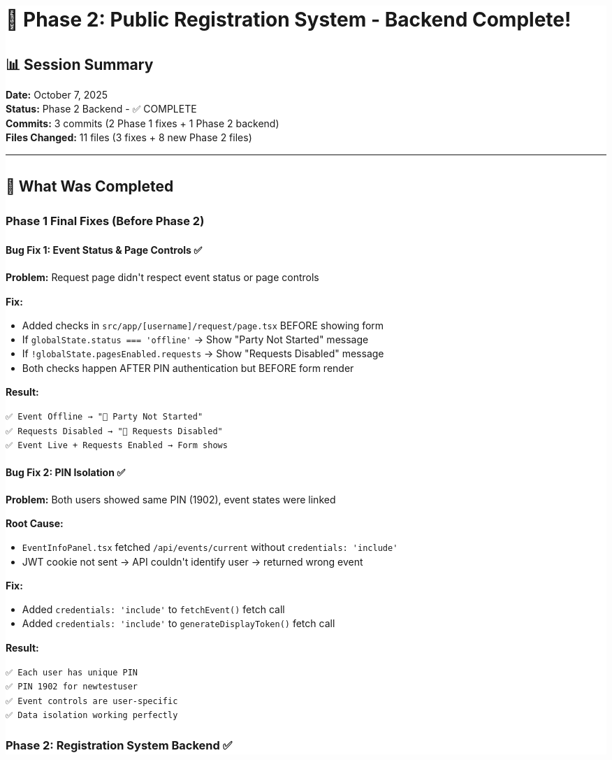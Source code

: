 # 🎉 Phase 2: Public Registration System - Backend Complete!

## 📊 Session Summary

**Date:** October 7, 2025  
**Status:** Phase 2 Backend - ✅ COMPLETE  
**Commits:** 3 commits (2 Phase 1 fixes + 1 Phase 2 backend)  
**Files Changed:** 11 files (3 fixes + 8 new Phase 2 files)

---

## 🎯 What Was Completed

### Phase 1 Final Fixes (Before Phase 2)

#### Bug Fix 1: Event Status & Page Controls ✅
**Problem:** Request page didn't respect event status or page controls

**Fix:**
- Added checks in `src/app/[username]/request/page.tsx` BEFORE showing form
- If `globalState.status === 'offline'` → Show "Party Not Started" message
- If `!globalState.pagesEnabled.requests` → Show "Requests Disabled" message
- Both checks happen AFTER PIN authentication but BEFORE form render

**Result:**
```
✅ Event Offline → "🎵 Party Not Started"
✅ Requests Disabled → "🚫 Requests Disabled"  
✅ Event Live + Requests Enabled → Form shows
```

#### Bug Fix 2: PIN Isolation ✅
**Problem:** Both users showed same PIN (1902), event states were linked

**Root Cause:** 
- `EventInfoPanel.tsx` fetched `/api/events/current` without `credentials: 'include'`
- JWT cookie not sent → API couldn't identify user → returned wrong event

**Fix:**
- Added `credentials: 'include'` to `fetchEvent()` fetch call
- Added `credentials: 'include'` to `generateDisplayToken()` fetch call

**Result:**
```
✅ Each user has unique PIN
✅ PIN 1902 for newtestuser
✅ Event controls are user-specific
✅ Data isolation working perfectly
```

### Phase 2: Registration System Backend ✅
